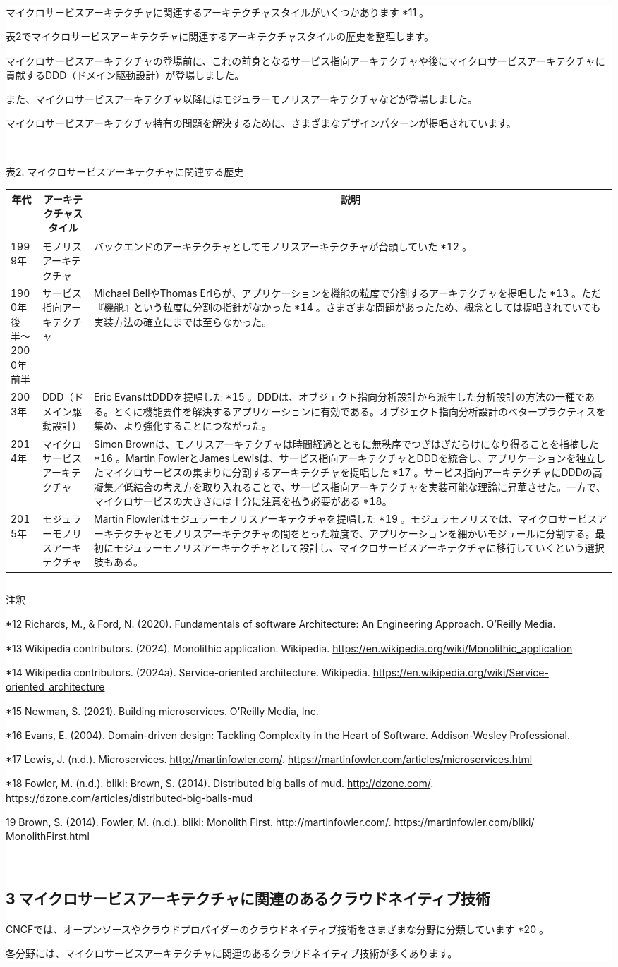 マイクロサービスアーキテクチャに関連するアーキテクチャスタイルがいくつかあります \*11 。

表2でマイクロサービスアーキテクチャに関連するアーキテクチャスタイルの歴史を整理します。

マイクロサービスアーキテクチャの登場前に、これの前身となるサービス指向アーキテクチャや後にマイクロサービスアーキテクチャに貢献するDDD（ドメイン駆動設計）が登場しました。

また、マイクロサービスアーキテクチャ以降にはモジュラーモノリスアーキテクチャなどが登場しました。

マイクロサービスアーキテクチャ特有の問題を解決するために、さまざまなデザインパターンが提唱されています。

<br>

表2. マイクロサービスアーキテクチャに関連する歴史

| 年代                       | アーキテクチャスタイル           | 説明                                                                                                                                                                                                                                                                                                                                                                                                                                                                                   |
| -------------------------- | -------------------------------- | -------------------------------------------------------------------------------------------------------------------------------------------------------------------------------------------------------------------------------------------------------------------------------------------------------------------------------------------------------------------------------------------------------------------------------------------------------------------------------------- |
| 1999年                     | モノリスアーキテクチャ           | バックエンドのアーキテクチャとしてモノリスアーキテクチャが台頭していた \*12 。                                                                                                                                                                                                                                                                                                                                                                                                         |
| 1900年後半〜<br>2000年前半 | サービス指向アーキテクチャ       | Michael BellやThomas Erlらが、アプリケーションを機能の粒度で分割するアーキテクチャを提唱した *13 。ただ『機能』という粒度に分割の指針がなかった *14 。さまざまな問題があったため、概念としては提唱されていても実装方法の確立にまでは至らなかった。                                                                                                                                                                                                                                     |
| 2003年                     | DDD（ドメイン駆動設計）          | Eric EvansはDDDを提唱した \*15 。DDDは、オブジェクト指向分析設計から派生した分析設計の方法の一種である。とくに機能要件を解決するアプリケーションに有効である。オブジェクト指向分析設計のベタープラクティスを集め、より強化することにつながった。                                                                                                                                                                                                                                       |
| 2014年                     | マイクロサービスアーキテクチャ   | Simon Brownは、モノリスアーキテクチャは時間経過とともに無秩序でつぎはぎだらけになり得ることを指摘した *16 。Martin FowlerとJames Lewisは、サービス指向アーキテクチャとDDDを統合し、アプリケーションを独立したマイクロサービスの集まりに分割するアーキテクチャを提唱した *17 。サービス指向アーキテクチャにDDDの高凝集／低結合の考え方を取り入れることで、サービス指向アーキテクチャを実装可能な理論に昇華させた。一方で、マイクロサービスの大きさには十分に注意を払う必要がある \*18。 |
| 2015年                     | モジュラーモノリスアーキテクチャ | Martin Flowlerはモジュラーモノリスアーキテクチャを提唱した \*19 。モジュラモノリスでは、マイクロサービスアーキテクチャとモノリスアーキテクチャの間をとった粒度で、アプリケーションを細かいモジュールに分割する。最初にモジュラーモノリスアーキテクチャとして設計し、マイクロサービスアーキテクチャに移行していくという選択肢もある。                                                                                                                                                   |

---

注釈

\*12 Richards, M., & Ford, N. (2020). Fundamentals of software Architecture: An Engineering Approach. O’Reilly Media.

\*13 Wikipedia contributors. (2024). Monolithic application. Wikipedia. https://en.wikipedia.org/wiki/Monolithic_application

\*14 Wikipedia contributors. (2024a). Service-oriented architecture. Wikipedia. https://en.wikipedia.org/wiki/Service-oriented_architecture

\*15 Newman, S. (2021). Building microservices. O’Reilly Media, Inc.

\*16 Evans, E. (2004). Domain-driven design: Tackling Complexity in the Heart of Software. Addison-Wesley Professional.

\*17 Lewis, J. (n.d.). Microservices. http://martinfowler.com/. https://martinfowler.com/articles/microservices.html

\*18 Fowler, M. (n.d.). bliki: Brown, S. (2014). Distributed big balls of mud. http://dzone.com/. https://dzone.com/articles/distributed-big-balls-mud

19 Brown, S. (2014). Fowler, M. (n.d.). bliki: Monolith First. http://martinfowler.com/. https://martinfowler.com/bliki/ MonolithFirst.html

<br>

## 3 マイクロサービスアーキテクチャに関連のあるクラウドネイティブ技術

CNCFでは、オープンソースやクラウドプロバイダーのクラウドネイティブ技術をさまざまな分野に分類しています \*20 。

各分野には、マイクロサービスアーキテクチャに関連のあるクラウドネイティブ技術が多くあります。

